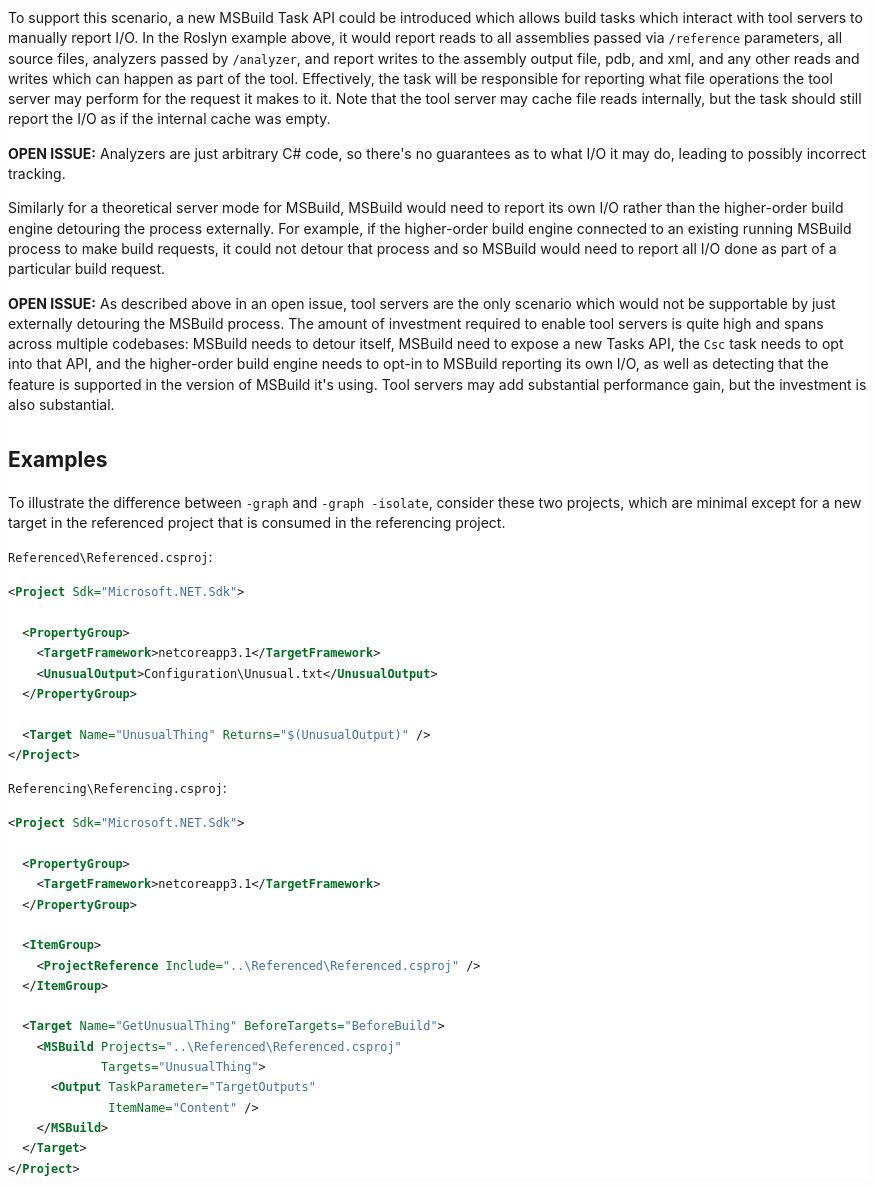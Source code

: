 To support this scenario, a new MSBuild Task API could be introduced which allows build tasks which interact with tool servers to manually report I/O. In the Roslyn example above, it would report reads to all assemblies passed via `/reference` parameters, all source files, analyzers passed by `/analyzer`, and report writes to the assembly output file, pdb, and xml, and any other reads and writes which can happen as part of the tool. Effectively, the task will be responsible for reporting what file operations the tool server may perform for the request it makes to it. Note that the tool server may cache file reads internally, but the task should still report the I/O as if the internal cache was empty.

**OPEN ISSUE:** Analyzers are just arbitrary C# code, so there's no guarantees as to what I/O it may do, leading to possibly incorrect tracking.

Similarly for a theoretical server mode for MSBuild, MSBuild would need to report its own I/O rather than the higher-order build engine detouring the process externally. For example, if the higher-order build engine connected to an existing running MSBuild process to make build requests, it could not detour that process and so MSBuild would need to report all I/O done as part of a particular build request.

**OPEN ISSUE:** As described above in an open issue, tool servers are the only scenario which would not be supportable by just externally detouring the MSBuild process. The amount of investment required to enable tool servers is quite high and spans across multiple codebases: MSBuild needs to detour itself, MSBuild need to expose a new Tasks API, the `Csc` task needs to opt into that API, and the higher-order build engine needs to opt-in to MSBuild reporting its own I/O, as well as detecting that the feature is supported in the version of MSBuild it's using. Tool servers may add substantial performance gain, but the investment is also substantial.

## Examples

To illustrate the difference between `-graph` and `-graph -isolate`, consider these two projects, which are minimal except for a new target in the referenced project that is consumed in the referencing project.

`Referenced\Referenced.csproj`:

```xml
<Project Sdk="Microsoft.NET.Sdk">

  <PropertyGroup>
    <TargetFramework>netcoreapp3.1</TargetFramework>
    <UnusualOutput>Configuration\Unusual.txt</UnusualOutput>
  </PropertyGroup>

  <Target Name="UnusualThing" Returns="$(UnusualOutput)" />
</Project>
```

`Referencing\Referencing.csproj`:

```xml
<Project Sdk="Microsoft.NET.Sdk">

  <PropertyGroup>
    <TargetFramework>netcoreapp3.1</TargetFramework>
  </PropertyGroup>

  <ItemGroup>
    <ProjectReference Include="..\Referenced\Referenced.csproj" />
  </ItemGroup>

  <Target Name="GetUnusualThing" BeforeTargets="BeforeBuild">
    <MSBuild Projects="..\Referenced\Referenced.csproj"
             Targets="UnusualThing">
      <Output TaskParameter="TargetOutputs"
              ItemName="Content" />
    </MSBuild>
  </Target>
</Project>
```